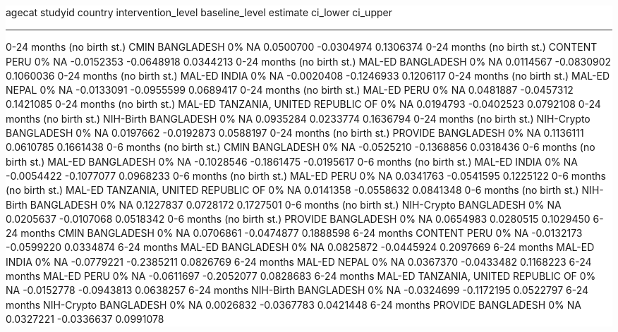 
agecat                       studyid      country                        intervention_level   baseline_level      estimate     ci_lower     ci_upper
---------------------------  -----------  -----------------------------  -------------------  ---------------  -----------  -----------  -----------
0-24 months (no birth st.)   CMIN         BANGLADESH                     0%                   NA                 0.0500700   -0.0304974    0.1306374
0-24 months (no birth st.)   CONTENT      PERU                           0%                   NA                -0.0152353   -0.0648918    0.0344213
0-24 months (no birth st.)   MAL-ED       BANGLADESH                     0%                   NA                 0.0114567   -0.0830902    0.1060036
0-24 months (no birth st.)   MAL-ED       INDIA                          0%                   NA                -0.0020408   -0.1246933    0.1206117
0-24 months (no birth st.)   MAL-ED       NEPAL                          0%                   NA                -0.0133091   -0.0955599    0.0689417
0-24 months (no birth st.)   MAL-ED       PERU                           0%                   NA                 0.0481887   -0.0457312    0.1421085
0-24 months (no birth st.)   MAL-ED       TANZANIA, UNITED REPUBLIC OF   0%                   NA                 0.0194793   -0.0402523    0.0792108
0-24 months (no birth st.)   NIH-Birth    BANGLADESH                     0%                   NA                 0.0935284    0.0233774    0.1636794
0-24 months (no birth st.)   NIH-Crypto   BANGLADESH                     0%                   NA                 0.0197662   -0.0192873    0.0588197
0-24 months (no birth st.)   PROVIDE      BANGLADESH                     0%                   NA                 0.1136111    0.0610785    0.1661438
0-6 months (no birth st.)    CMIN         BANGLADESH                     0%                   NA                -0.0525210   -0.1368856    0.0318436
0-6 months (no birth st.)    MAL-ED       BANGLADESH                     0%                   NA                -0.1028546   -0.1861475   -0.0195617
0-6 months (no birth st.)    MAL-ED       INDIA                          0%                   NA                -0.0054422   -0.1077077    0.0968233
0-6 months (no birth st.)    MAL-ED       PERU                           0%                   NA                 0.0341763   -0.0541595    0.1225122
0-6 months (no birth st.)    MAL-ED       TANZANIA, UNITED REPUBLIC OF   0%                   NA                 0.0141358   -0.0558632    0.0841348
0-6 months (no birth st.)    NIH-Birth    BANGLADESH                     0%                   NA                 0.1227837    0.0728172    0.1727501
0-6 months (no birth st.)    NIH-Crypto   BANGLADESH                     0%                   NA                 0.0205637   -0.0107068    0.0518342
0-6 months (no birth st.)    PROVIDE      BANGLADESH                     0%                   NA                 0.0654983    0.0280515    0.1029450
6-24 months                  CMIN         BANGLADESH                     0%                   NA                 0.0706861   -0.0474877    0.1888598
6-24 months                  CONTENT      PERU                           0%                   NA                -0.0132173   -0.0599220    0.0334874
6-24 months                  MAL-ED       BANGLADESH                     0%                   NA                 0.0825872   -0.0445924    0.2097669
6-24 months                  MAL-ED       INDIA                          0%                   NA                -0.0779221   -0.2385211    0.0826769
6-24 months                  MAL-ED       NEPAL                          0%                   NA                 0.0367370   -0.0433482    0.1168223
6-24 months                  MAL-ED       PERU                           0%                   NA                -0.0611697   -0.2052077    0.0828683
6-24 months                  MAL-ED       TANZANIA, UNITED REPUBLIC OF   0%                   NA                -0.0152778   -0.0943813    0.0638257
6-24 months                  NIH-Birth    BANGLADESH                     0%                   NA                -0.0324699   -0.1172195    0.0522797
6-24 months                  NIH-Crypto   BANGLADESH                     0%                   NA                 0.0026832   -0.0367783    0.0421448
6-24 months                  PROVIDE      BANGLADESH                     0%                   NA                 0.0327221   -0.0336637    0.0991078

